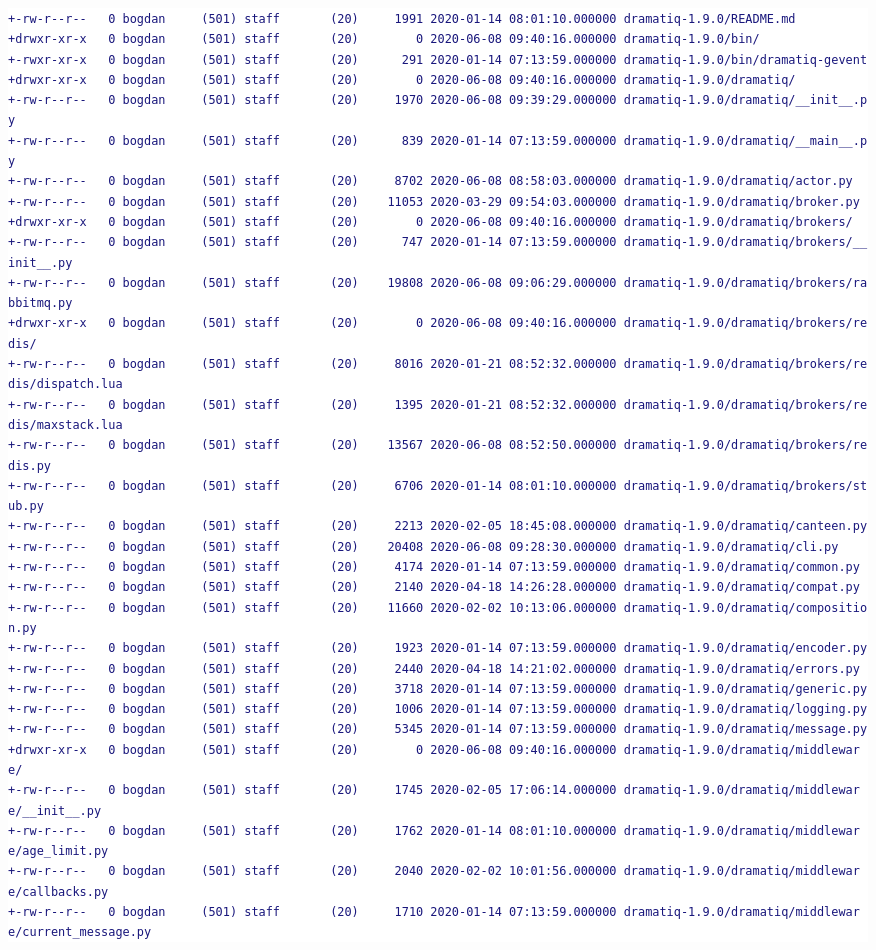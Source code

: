 ```diff
+-rw-r--r--   0 bogdan     (501) staff       (20)     1991 2020-01-14 08:01:10.000000 dramatiq-1.9.0/README.md
+drwxr-xr-x   0 bogdan     (501) staff       (20)        0 2020-06-08 09:40:16.000000 dramatiq-1.9.0/bin/
+-rwxr-xr-x   0 bogdan     (501) staff       (20)      291 2020-01-14 07:13:59.000000 dramatiq-1.9.0/bin/dramatiq-gevent
+drwxr-xr-x   0 bogdan     (501) staff       (20)        0 2020-06-08 09:40:16.000000 dramatiq-1.9.0/dramatiq/
+-rw-r--r--   0 bogdan     (501) staff       (20)     1970 2020-06-08 09:39:29.000000 dramatiq-1.9.0/dramatiq/__init__.py
+-rw-r--r--   0 bogdan     (501) staff       (20)      839 2020-01-14 07:13:59.000000 dramatiq-1.9.0/dramatiq/__main__.py
+-rw-r--r--   0 bogdan     (501) staff       (20)     8702 2020-06-08 08:58:03.000000 dramatiq-1.9.0/dramatiq/actor.py
+-rw-r--r--   0 bogdan     (501) staff       (20)    11053 2020-03-29 09:54:03.000000 dramatiq-1.9.0/dramatiq/broker.py
+drwxr-xr-x   0 bogdan     (501) staff       (20)        0 2020-06-08 09:40:16.000000 dramatiq-1.9.0/dramatiq/brokers/
+-rw-r--r--   0 bogdan     (501) staff       (20)      747 2020-01-14 07:13:59.000000 dramatiq-1.9.0/dramatiq/brokers/__init__.py
+-rw-r--r--   0 bogdan     (501) staff       (20)    19808 2020-06-08 09:06:29.000000 dramatiq-1.9.0/dramatiq/brokers/rabbitmq.py
+drwxr-xr-x   0 bogdan     (501) staff       (20)        0 2020-06-08 09:40:16.000000 dramatiq-1.9.0/dramatiq/brokers/redis/
+-rw-r--r--   0 bogdan     (501) staff       (20)     8016 2020-01-21 08:52:32.000000 dramatiq-1.9.0/dramatiq/brokers/redis/dispatch.lua
+-rw-r--r--   0 bogdan     (501) staff       (20)     1395 2020-01-21 08:52:32.000000 dramatiq-1.9.0/dramatiq/brokers/redis/maxstack.lua
+-rw-r--r--   0 bogdan     (501) staff       (20)    13567 2020-06-08 08:52:50.000000 dramatiq-1.9.0/dramatiq/brokers/redis.py
+-rw-r--r--   0 bogdan     (501) staff       (20)     6706 2020-01-14 08:01:10.000000 dramatiq-1.9.0/dramatiq/brokers/stub.py
+-rw-r--r--   0 bogdan     (501) staff       (20)     2213 2020-02-05 18:45:08.000000 dramatiq-1.9.0/dramatiq/canteen.py
+-rw-r--r--   0 bogdan     (501) staff       (20)    20408 2020-06-08 09:28:30.000000 dramatiq-1.9.0/dramatiq/cli.py
+-rw-r--r--   0 bogdan     (501) staff       (20)     4174 2020-01-14 07:13:59.000000 dramatiq-1.9.0/dramatiq/common.py
+-rw-r--r--   0 bogdan     (501) staff       (20)     2140 2020-04-18 14:26:28.000000 dramatiq-1.9.0/dramatiq/compat.py
+-rw-r--r--   0 bogdan     (501) staff       (20)    11660 2020-02-02 10:13:06.000000 dramatiq-1.9.0/dramatiq/composition.py
+-rw-r--r--   0 bogdan     (501) staff       (20)     1923 2020-01-14 07:13:59.000000 dramatiq-1.9.0/dramatiq/encoder.py
+-rw-r--r--   0 bogdan     (501) staff       (20)     2440 2020-04-18 14:21:02.000000 dramatiq-1.9.0/dramatiq/errors.py
+-rw-r--r--   0 bogdan     (501) staff       (20)     3718 2020-01-14 07:13:59.000000 dramatiq-1.9.0/dramatiq/generic.py
+-rw-r--r--   0 bogdan     (501) staff       (20)     1006 2020-01-14 07:13:59.000000 dramatiq-1.9.0/dramatiq/logging.py
+-rw-r--r--   0 bogdan     (501) staff       (20)     5345 2020-01-14 07:13:59.000000 dramatiq-1.9.0/dramatiq/message.py
+drwxr-xr-x   0 bogdan     (501) staff       (20)        0 2020-06-08 09:40:16.000000 dramatiq-1.9.0/dramatiq/middleware/
+-rw-r--r--   0 bogdan     (501) staff       (20)     1745 2020-02-05 17:06:14.000000 dramatiq-1.9.0/dramatiq/middleware/__init__.py
+-rw-r--r--   0 bogdan     (501) staff       (20)     1762 2020-01-14 08:01:10.000000 dramatiq-1.9.0/dramatiq/middleware/age_limit.py
+-rw-r--r--   0 bogdan     (501) staff       (20)     2040 2020-02-02 10:01:56.000000 dramatiq-1.9.0/dramatiq/middleware/callbacks.py
+-rw-r--r--   0 bogdan     (501) staff       (20)     1710 2020-01-14 07:13:59.000000 dramatiq-1.9.0/dramatiq/middleware/current_message.py
```
